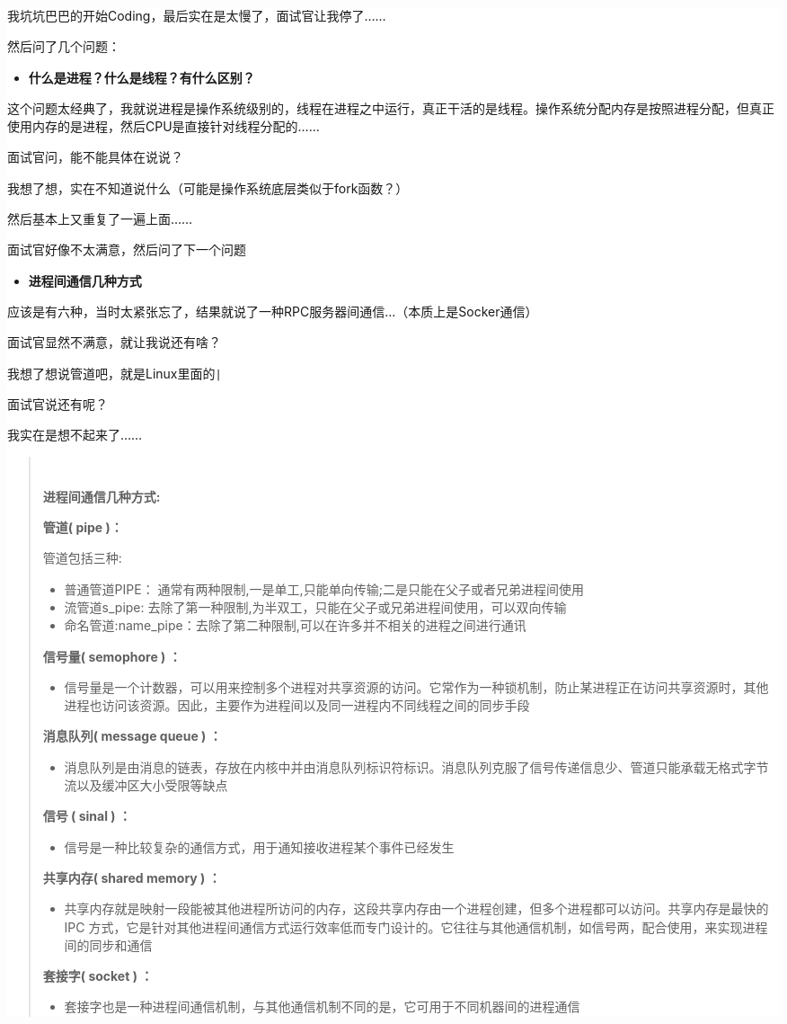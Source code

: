 我坑坑巴巴的开始Coding，最后实在是太慢了，面试官让我停了……

然后问了几个问题：

-   **什么是进程？什么是线程？有什么区别？**

这个问题太经典了，我就说进程是操作系统级别的，线程在进程之中运行，真正干活的是线程。操作系统分配内存是按照进程分配，但真正使用内存的是进程，然后CPU是直接针对线程分配的……

面试官问，能不能具体在说说？

我想了想，实在不知道说什么（可能是操作系统底层类似于fork函数？）

然后基本上又重复了一遍上面……

面试官好像不太满意，然后问了下一个问题

-   **进程间通信几种方式**

应该是有六种，当时太紧张忘了，结果就说了一种RPC服务器间通信…（本质上是Socker通信）

面试官显然不满意，就让我说还有啥？

我想了想说管道吧，就是Linux里面的`|`

面试官说还有呢？

我实在是想不起来了……

><br/>
>
>**进程间通信几种方式:**
>
>**管道( pipe )：**
>
>管道包括三种:
>
>-   普通管道PIPE： 通常有两种限制,一是单工,只能单向传输;二是只能在父子或者兄弟进程间使用
>-   流管道s_pipe: 去除了第一种限制,为半双工，只能在父子或兄弟进程间使用，可以双向传输
>-   命名管道:name_pipe：去除了第二种限制,可以在许多并不相关的进程之间进行通讯
>
>**信号量( semophore ) ：**
>
>-   信号量是一个计数器，可以用来控制多个进程对共享资源的访问。它常作为一种锁机制，防止某进程正在访问共享资源时，其他进程也访问该资源。因此，主要作为进程间以及同一进程内不同线程之间的同步手段
>
>**消息队列( message queue ) ：**
>
>-   消息队列是由消息的链表，存放在内核中并由消息队列标识符标识。消息队列克服了信号传递信息少、管道只能承载无格式字节流以及缓冲区大小受限等缺点
>
>**信号 ( sinal ) ：**
>
>-   信号是一种比较复杂的通信方式，用于通知接收进程某个事件已经发生
>
>**共享内存( shared memory ) ：**
>
>-   共享内存就是映射一段能被其他进程所访问的内存，这段共享内存由一个进程创建，但多个进程都可以访问。共享内存是最快的 IPC 方式，它是针对其他进程间通信方式运行效率低而专门设计的。它往往与其他通信机制，如信号两，配合使用，来实现进程间的同步和通信
>
>**套接字( socket ) ：**
>
>-   套接字也是一种进程间通信机制，与其他通信机制不同的是，它可用于不同机器间的进程通信
